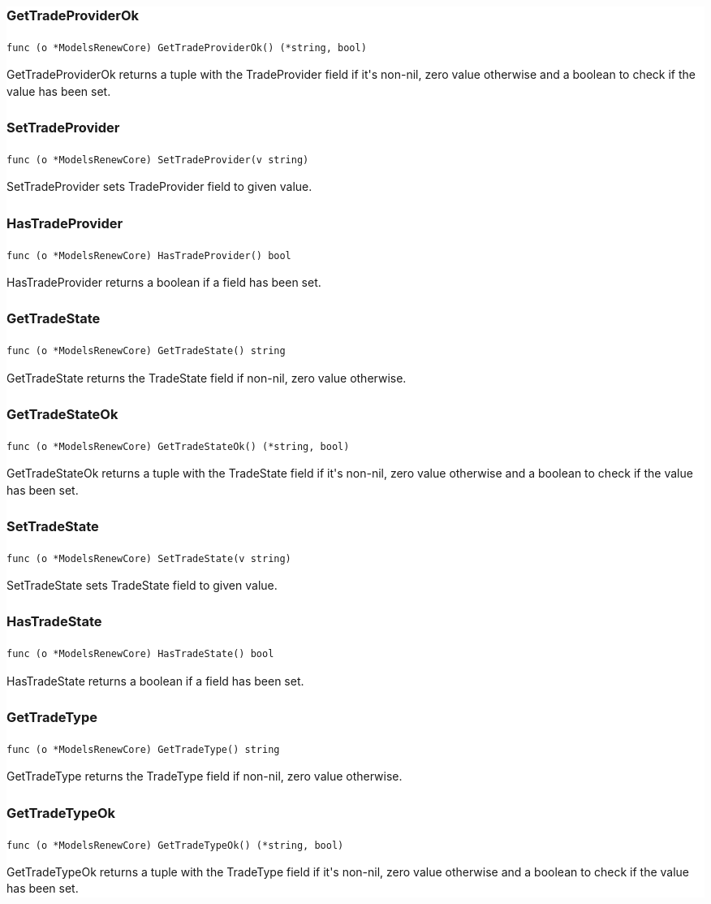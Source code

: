 ### GetTradeProviderOk

`func (o *ModelsRenewCore) GetTradeProviderOk() (*string, bool)`

GetTradeProviderOk returns a tuple with the TradeProvider field if it's non-nil, zero value otherwise
and a boolean to check if the value has been set.

### SetTradeProvider

`func (o *ModelsRenewCore) SetTradeProvider(v string)`

SetTradeProvider sets TradeProvider field to given value.

### HasTradeProvider

`func (o *ModelsRenewCore) HasTradeProvider() bool`

HasTradeProvider returns a boolean if a field has been set.

### GetTradeState

`func (o *ModelsRenewCore) GetTradeState() string`

GetTradeState returns the TradeState field if non-nil, zero value otherwise.

### GetTradeStateOk

`func (o *ModelsRenewCore) GetTradeStateOk() (*string, bool)`

GetTradeStateOk returns a tuple with the TradeState field if it's non-nil, zero value otherwise
and a boolean to check if the value has been set.

### SetTradeState

`func (o *ModelsRenewCore) SetTradeState(v string)`

SetTradeState sets TradeState field to given value.

### HasTradeState

`func (o *ModelsRenewCore) HasTradeState() bool`

HasTradeState returns a boolean if a field has been set.

### GetTradeType

`func (o *ModelsRenewCore) GetTradeType() string`

GetTradeType returns the TradeType field if non-nil, zero value otherwise.

### GetTradeTypeOk

`func (o *ModelsRenewCore) GetTradeTypeOk() (*string, bool)`

GetTradeTypeOk returns a tuple with the TradeType field if it's non-nil, zero value otherwise
and a boolean to check if the value has been set.
